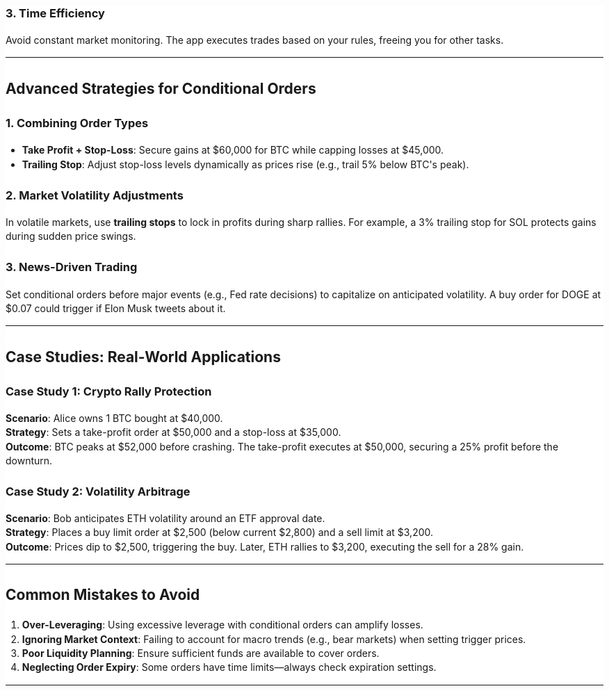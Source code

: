 ### 3. Time Efficiency
Avoid constant market monitoring. The app executes trades based on your rules, freeing you for other tasks.

---

## Advanced Strategies for Conditional Orders

### 1. Combining Order Types
- **Take Profit + Stop-Loss**: Secure gains at $60,000 for BTC while capping losses at $45,000.  
- **Trailing Stop**: Adjust stop-loss levels dynamically as prices rise (e.g., trail 5% below BTC's peak).

### 2. Market Volatility Adjustments
In volatile markets, use **trailing stops** to lock in profits during sharp rallies. For example, a 3% trailing stop for SOL protects gains during sudden price swings.

### 3. News-Driven Trading
Set conditional orders before major events (e.g., Fed rate decisions) to capitalize on anticipated volatility. A buy order for DOGE at $0.07 could trigger if Elon Musk tweets about it.

---

## Case Studies: Real-World Applications

### Case Study 1: Crypto Rally Protection
**Scenario**: Alice owns 1 BTC bought at $40,000.  
**Strategy**: Sets a take-profit order at $50,000 and a stop-loss at $35,000.  
**Outcome**: BTC peaks at $52,000 before crashing. The take-profit executes at $50,000, securing a 25% profit before the downturn.

### Case Study 2: Volatility Arbitrage
**Scenario**: Bob anticipates ETH volatility around an ETF approval date.  
**Strategy**: Places a buy limit order at $2,500 (below current $2,800) and a sell limit at $3,200.  
**Outcome**: Prices dip to $2,500, triggering the buy. Later, ETH rallies to $3,200, executing the sell for a 28% gain.

---

## Common Mistakes to Avoid

1. **Over-Leveraging**: Using excessive leverage with conditional orders can amplify losses.  
2. **Ignoring Market Context**: Failing to account for macro trends (e.g., bear markets) when setting trigger prices.  
3. **Poor Liquidity Planning**: Ensure sufficient funds are available to cover orders.  
4. **Neglecting Order Expiry**: Some orders have time limits—always check expiration settings.

---
